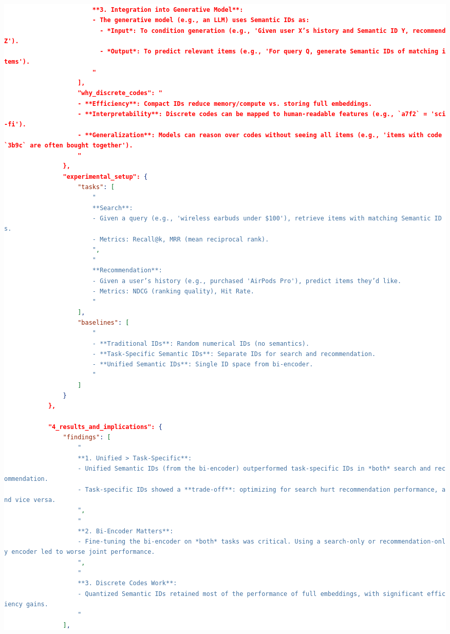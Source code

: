 ```json
                        **3. Integration into Generative Model**:
                        - The generative model (e.g., an LLM) uses Semantic IDs as:
                          - *Input*: To condition generation (e.g., 'Given user X’s history and Semantic ID Y, recommend Z').
                          - *Output*: To predict relevant items (e.g., 'For query Q, generate Semantic IDs of matching items').
                        "
                    ],
                    "why_discrete_codes": "
                    - **Efficiency**: Compact IDs reduce memory/compute vs. storing full embeddings.
                    - **Interpretability**: Discrete codes can be mapped to human-readable features (e.g., `a7f2` = 'sci-fi').
                    - **Generalization**: Models can reason over codes without seeing all items (e.g., 'items with code `3b9c` are often bought together').
                    "
                },
                "experimental_setup": {
                    "tasks": [
                        "
                        **Search**:
                        - Given a query (e.g., 'wireless earbuds under $100'), retrieve items with matching Semantic IDs.
                        - Metrics: Recall@k, MRR (mean reciprocal rank).
                        ",
                        "
                        **Recommendation**:
                        - Given a user’s history (e.g., purchased 'AirPods Pro'), predict items they’d like.
                        - Metrics: NDCG (ranking quality), Hit Rate.
                        "
                    ],
                    "baselines": [
                        "
                        - **Traditional IDs**: Random numerical IDs (no semantics).
                        - **Task-Specific Semantic IDs**: Separate IDs for search and recommendation.
                        - **Unified Semantic IDs**: Single ID space from bi-encoder.
                        "
                    ]
                }
            },

            "4_results_and_implications": {
                "findings": [
                    "
                    **1. Unified > Task-Specific**:
                    - Unified Semantic IDs (from the bi-encoder) outperformed task-specific IDs in *both* search and recommendation.
                    - Task-specific IDs showed a **trade-off**: optimizing for search hurt recommendation performance, and vice versa.
                    ",
                    "
                    **2. Bi-Encoder Matters**:
                    - Fine-tuning the bi-encoder on *both* tasks was critical. Using a search-only or recommendation-only encoder led to worse joint performance.
                    ",
                    "
                    **3. Discrete Codes Work**:
                    - Quantized Semantic IDs retained most of the performance of full embeddings, with significant efficiency gains.
                    "
                ],
```